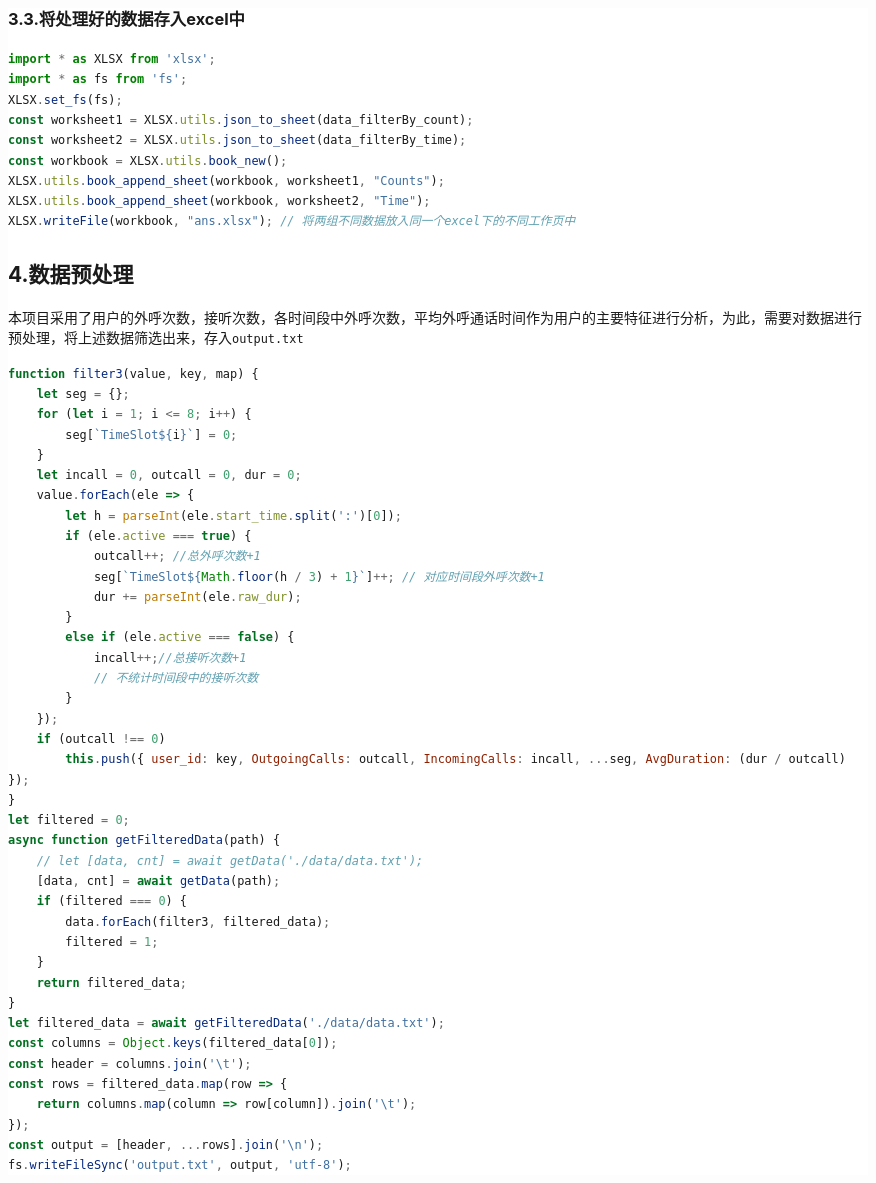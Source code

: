 ### 3.3.将处理好的数据存入excel中

```javascript
import * as XLSX from 'xlsx';
import * as fs from 'fs';
XLSX.set_fs(fs);
const worksheet1 = XLSX.utils.json_to_sheet(data_filterBy_count);
const worksheet2 = XLSX.utils.json_to_sheet(data_filterBy_time);
const workbook = XLSX.utils.book_new();
XLSX.utils.book_append_sheet(workbook, worksheet1, "Counts");
XLSX.utils.book_append_sheet(workbook, worksheet2, "Time");
XLSX.writeFile(workbook, "ans.xlsx"); // 将两组不同数据放入同一个excel下的不同工作页中
```



## 4.数据预处理

本项目采用了用户的外呼次数，接听次数，各时间段中外呼次数，平均外呼通话时间作为用户的主要特征进行分析，为此，需要对数据进行预处理，将上述数据筛选出来，存入`output.txt`

```javascript
function filter3(value, key, map) {
    let seg = {};
    for (let i = 1; i <= 8; i++) {
        seg[`TimeSlot${i}`] = 0;
    }
    let incall = 0, outcall = 0, dur = 0;
    value.forEach(ele => {
        let h = parseInt(ele.start_time.split(':')[0]);
        if (ele.active === true) {
            outcall++; //总外呼次数+1
            seg[`TimeSlot${Math.floor(h / 3) + 1}`]++; // 对应时间段外呼次数+1
            dur += parseInt(ele.raw_dur);
        }
        else if (ele.active === false) {
            incall++;//总接听次数+1
            // 不统计时间段中的接听次数
        }
    });
    if (outcall !== 0)
        this.push({ user_id: key, OutgoingCalls: outcall, IncomingCalls: incall, ...seg, AvgDuration: (dur / outcall) });
}
let filtered = 0;
async function getFilteredData(path) {
    // let [data, cnt] = await getData('./data/data.txt');
    [data, cnt] = await getData(path);
    if (filtered === 0) {
        data.forEach(filter3, filtered_data);
        filtered = 1;
    }
    return filtered_data;
}
let filtered_data = await getFilteredData('./data/data.txt');
const columns = Object.keys(filtered_data[0]);
const header = columns.join('\t');
const rows = filtered_data.map(row => {
    return columns.map(column => row[column]).join('\t');
});
const output = [header, ...rows].join('\n');
fs.writeFileSync('output.txt', output, 'utf-8');
```
